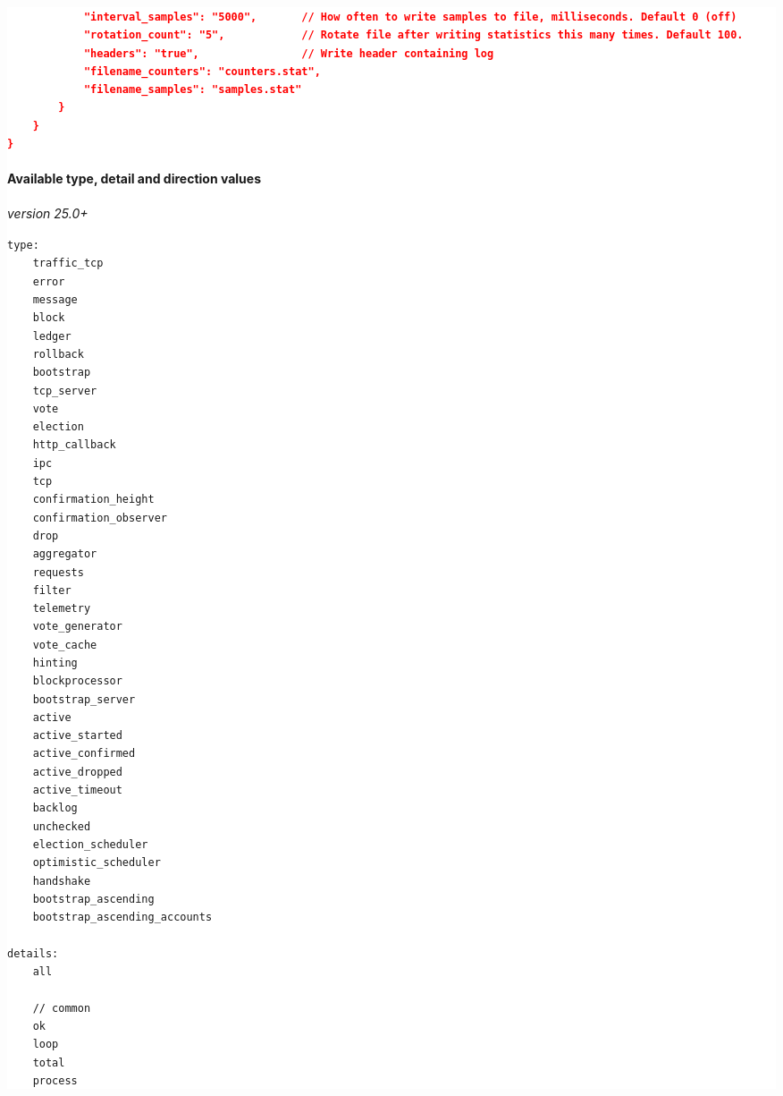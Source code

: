 ```json
            "interval_samples": "5000",       // How often to write samples to file, milliseconds. Default 0 (off)
            "rotation_count": "5",            // Rotate file after writing statistics this many times. Default 100.
            "headers": "true",                // Write header containing log
            "filename_counters": "counters.stat",
            "filename_samples": "samples.stat"
        }
    }
}
```

#### Available type, detail and direction values

_version 25.0+_  

```
type:
	traffic_tcp
	error
	message
	block
	ledger
	rollback
	bootstrap
	tcp_server
	vote
	election
	http_callback
	ipc
	tcp
	confirmation_height
	confirmation_observer
	drop
	aggregator
	requests
	filter
	telemetry
	vote_generator
	vote_cache
	hinting
	blockprocessor
	bootstrap_server
	active
	active_started
	active_confirmed
	active_dropped
	active_timeout
	backlog
	unchecked
	election_scheduler
	optimistic_scheduler
	handshake
	bootstrap_ascending
	bootstrap_ascending_accounts

details:
    all

	// common
	ok
	loop
	total
	process
```